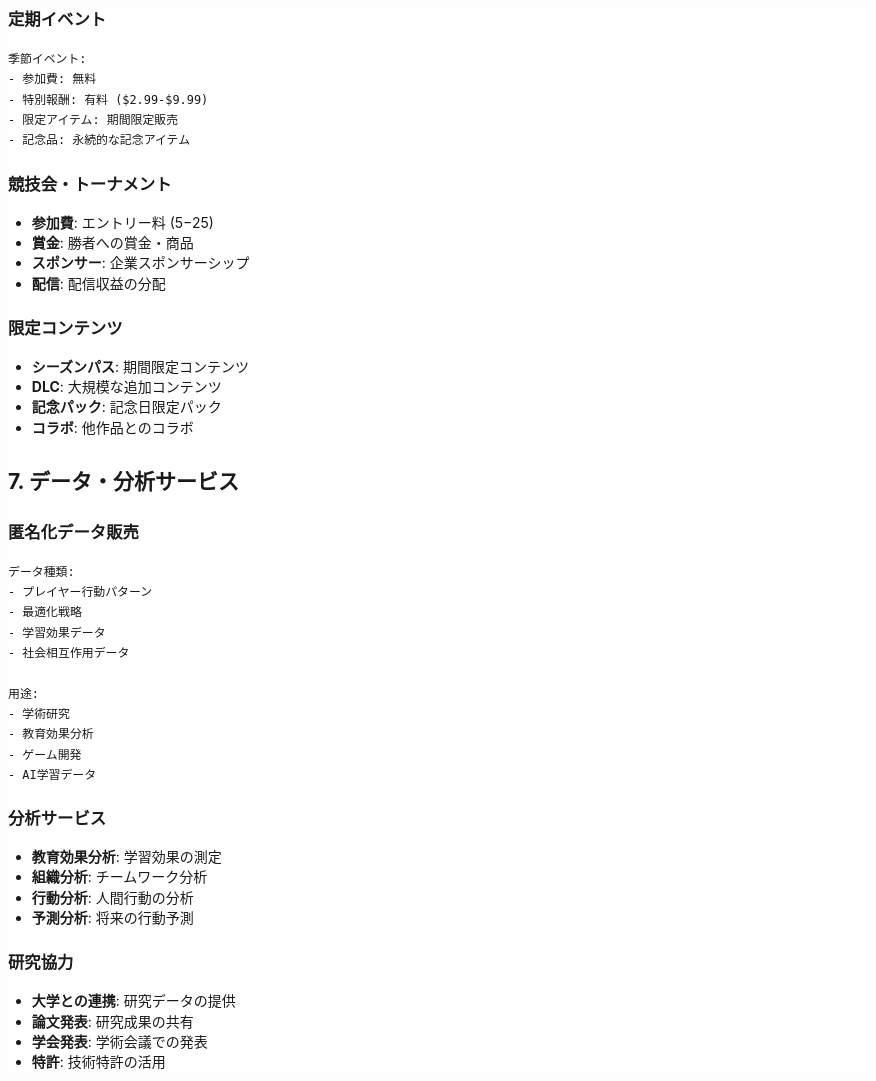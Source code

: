### 定期イベント
```
季節イベント:
- 参加費: 無料
- 特別報酬: 有料 ($2.99-$9.99)
- 限定アイテム: 期間限定販売
- 記念品: 永続的な記念アイテム
```

### 競技会・トーナメント
- **参加費**: エントリー料 ($5-$25)
- **賞金**: 勝者への賞金・商品
- **スポンサー**: 企業スポンサーシップ
- **配信**: 配信収益の分配

### 限定コンテンツ
- **シーズンパス**: 期間限定コンテンツ
- **DLC**: 大規模な追加コンテンツ
- **記念パック**: 記念日限定パック
- **コラボ**: 他作品とのコラボ

## 7. データ・分析サービス

### 匿名化データ販売
```
データ種類:
- プレイヤー行動パターン
- 最適化戦略
- 学習効果データ
- 社会相互作用データ

用途:
- 学術研究
- 教育効果分析
- ゲーム開発
- AI学習データ
```

### 分析サービス
- **教育効果分析**: 学習効果の測定
- **組織分析**: チームワーク分析
- **行動分析**: 人間行動の分析
- **予測分析**: 将来の行動予測

### 研究協力
- **大学との連携**: 研究データの提供
- **論文発表**: 研究成果の共有
- **学会発表**: 学術会議での発表
- **特許**: 技術特許の活用

